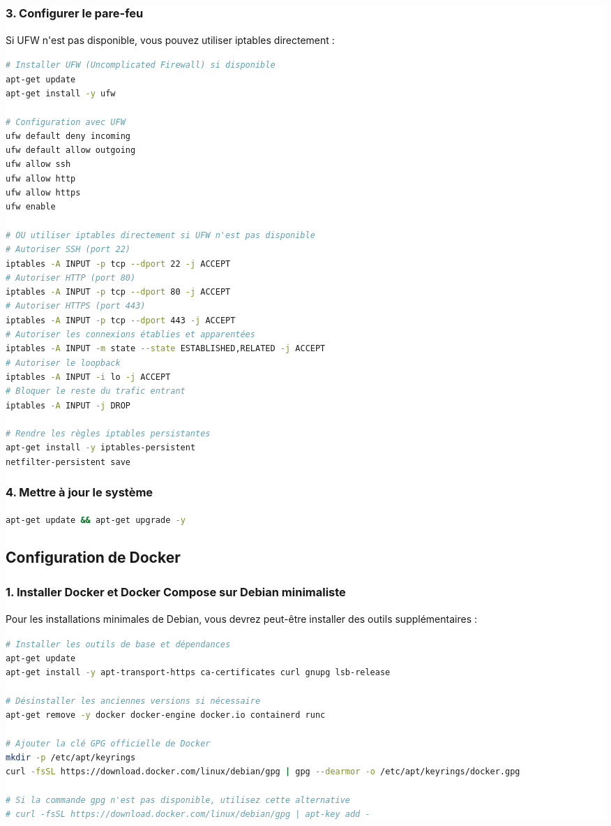 ### 3. Configurer le pare-feu

Si UFW n'est pas disponible, vous pouvez utiliser iptables directement :

```bash
# Installer UFW (Uncomplicated Firewall) si disponible
apt-get update
apt-get install -y ufw

# Configuration avec UFW
ufw default deny incoming
ufw default allow outgoing
ufw allow ssh
ufw allow http
ufw allow https
ufw enable

# OU utiliser iptables directement si UFW n'est pas disponible
# Autoriser SSH (port 22)
iptables -A INPUT -p tcp --dport 22 -j ACCEPT
# Autoriser HTTP (port 80)
iptables -A INPUT -p tcp --dport 80 -j ACCEPT
# Autoriser HTTPS (port 443)
iptables -A INPUT -p tcp --dport 443 -j ACCEPT
# Autoriser les connexions établies et apparentées
iptables -A INPUT -m state --state ESTABLISHED,RELATED -j ACCEPT
# Autoriser le loopback
iptables -A INPUT -i lo -j ACCEPT
# Bloquer le reste du trafic entrant
iptables -A INPUT -j DROP

# Rendre les règles iptables persistantes
apt-get install -y iptables-persistent
netfilter-persistent save
```

### 4. Mettre à jour le système

```bash
apt-get update && apt-get upgrade -y
```

## Configuration de Docker

### 1. Installer Docker et Docker Compose sur Debian minimaliste

Pour les installations minimales de Debian, vous devrez peut-être installer des outils supplémentaires :

```bash
# Installer les outils de base et dépendances
apt-get update
apt-get install -y apt-transport-https ca-certificates curl gnupg lsb-release

# Désinstaller les anciennes versions si nécessaire
apt-get remove -y docker docker-engine docker.io containerd runc

# Ajouter la clé GPG officielle de Docker
mkdir -p /etc/apt/keyrings
curl -fsSL https://download.docker.com/linux/debian/gpg | gpg --dearmor -o /etc/apt/keyrings/docker.gpg

# Si la commande gpg n'est pas disponible, utilisez cette alternative
# curl -fsSL https://download.docker.com/linux/debian/gpg | apt-key add -
```